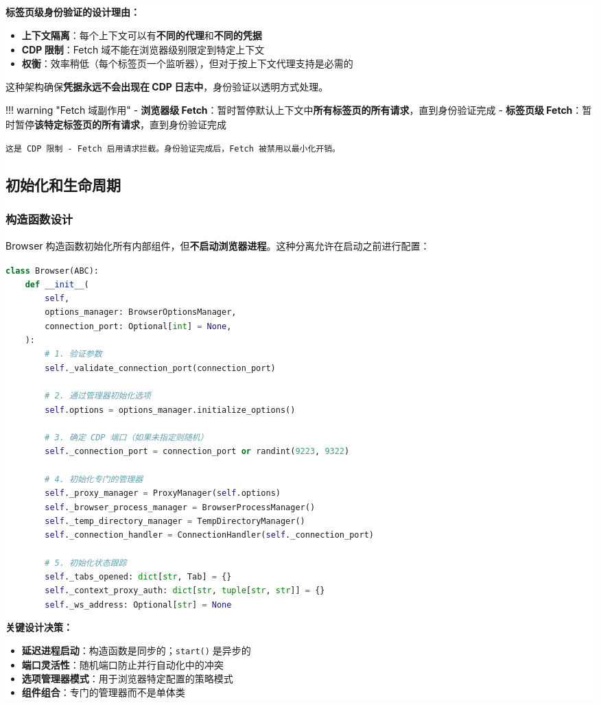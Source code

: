 **标签页级身份验证的设计理由：**

- **上下文隔离**：每个上下文可以有**不同的代理**和**不同的凭据**
- **CDP 限制**：Fetch 域不能在浏览器级别限定到特定上下文
- **权衡**：效率稍低（每个标签页一个监听器），但对于按上下文代理支持是必需的

这种架构确保**凭据永远不会出现在 CDP 日志中**，身份验证以透明方式处理。

!!! warning "Fetch 域副作用"
    - **浏览器级 Fetch**：暂时暂停默认上下文中**所有标签页的所有请求**，直到身份验证完成
    - **标签页级 Fetch**：暂时暂停**该特定标签页的所有请求**，直到身份验证完成
    
    这是 CDP 限制 - Fetch 启用请求拦截。身份验证完成后，Fetch 被禁用以最小化开销。

## 初始化和生命周期

### 构造函数设计

Browser 构造函数初始化所有内部组件，但**不启动浏览器进程**。这种分离允许在启动之前进行配置：

```python
class Browser(ABC):
    def __init__(
        self,
        options_manager: BrowserOptionsManager,
        connection_port: Optional[int] = None,
    ):
        # 1. 验证参数
        self._validate_connection_port(connection_port)
        
        # 2. 通过管理器初始化选项
        self.options = options_manager.initialize_options()
        
        # 3. 确定 CDP 端口（如果未指定则随机）
        self._connection_port = connection_port or randint(9223, 9322)
        
        # 4. 初始化专门的管理器
        self._proxy_manager = ProxyManager(self.options)
        self._browser_process_manager = BrowserProcessManager()
        self._temp_directory_manager = TempDirectoryManager()
        self._connection_handler = ConnectionHandler(self._connection_port)
        
        # 5. 初始化状态跟踪
        self._tabs_opened: dict[str, Tab] = {}
        self._context_proxy_auth: dict[str, tuple[str, str]] = {}
        self._ws_address: Optional[str] = None
```

**关键设计决策：**

- **延迟进程启动**：构造函数是同步的；`start()` 是异步的
- **端口灵活性**：随机端口防止并行自动化中的冲突
- **选项管理器模式**：用于浏览器特定配置的策略模式
- **组件组合**：专门的管理器而不是单体类
